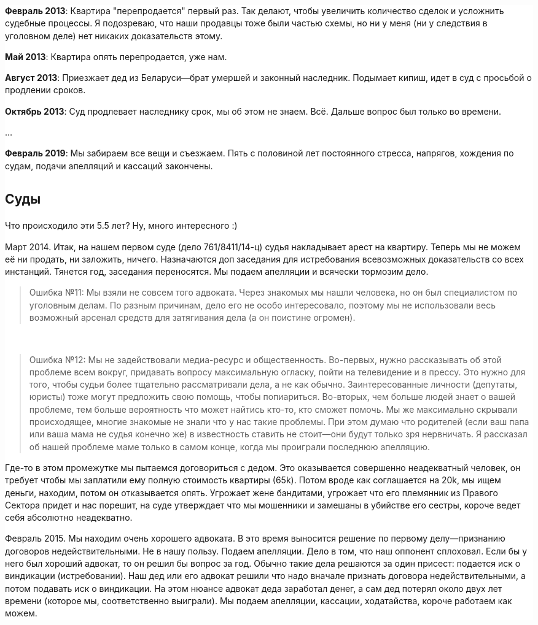 **Февраль 2013**: Квартира "перепродается" первый раз. Так делают, чтобы увеличить количество сделок и усложнить судебные процессы. Я подозреваю, что наши продавцы тоже были частью схемы, но ни у меня (ни у следствия в уголовном деле) нет никаких доказательств этому.

**Май 2013**: Квартира опять перепродается, уже нам.

**Август 2013**: Приезжает дед из Беларуси—брат умершей и законный наследник. Подымает кипиш, идет в суд с просьбой о продлении сроков.

**Октябрь 2013**: Суд продлевает наследнику срок, мы об этом не знаем. Всё. Дальше вопрос был только во времени.

…

**Февраль 2019**: Мы забираем все вещи и съезжаем. Пять с половиной лет постоянного стресса, напрягов, хождения по судам, подачи апелляций и кассаций закончены.

## Суды

Что происходило эти 5.5 лет? Ну, много интересного :)

Март 2014. Итак, на нашем первом суде (дело 761/8411/14-ц) судья накладывает арест на квартиру. Теперь мы не можем её ни продать, ни заложить, ничего. Назначаются доп заседания для истребования всевозможных доказательств со всех инстанций. Тянется год, заседания переносятся. Мы подаем апелляции и всячески тормозим дело.

>Ошибка №11: Мы взяли не совсем того адвоката. Через знакомых мы нашли человека, но он был специалистом по уголовным делам. По разным причинам, дело его не особо интересовало, поэтому мы не использовали весь возможный арсенал средств для затягивания дела (а он поистине огромен).

  &nbsp;

>Ошибка №12: Мы не задействовали медиа-ресурс и общественность. Во-первых, нужно рассказывать об этой проблеме всем вокруг, придавать вопросу максимальную огласку, пойти на телевидение и в прессу. Это нужно для того, чтобы судьи более тщательно рассматривали дела, а не как обычно. Заинтересованные личности (депутаты, юристы) тоже могут предложить свою помощь, чтобы попиариться. Во-вторых, чем больше людей знает о вашей проблеме, тем больше вероятность что может найтись кто-то, кто сможет помочь. Мы же максимально скрывали происходящее, многие знакомые не знали что у нас такие проблемы. При этом думаю что родителей (если ваш папа или ваша мама не судья конечно же) в известность ставить не стоит—они будут только зря нервничать. Я рассказал об нашей проблеме маме только в самом конце, когда мы проиграли последнюю апелляцию.

Где-то в этом промежутке мы пытаемся договориться с дедом. Это оказывается совершенно неадекватный человек, он требует чтобы мы заплатили ему полную стоимость квартиры (65k). Потом вроде как соглашается на 20k, мы ищем деньги, находим, потом он отказывается опять. Угрожает жене бандитами, угрожает что его племянник из Правого Сектора придет и нас порешит, на суде утверждает что мы мошенники и замешаны в убийстве его сестры, короче ведет себя абсолютно неадекватно.

Февраль 2015. Мы находим очень хорошего адвоката. В это время выносится решение по первому делу—признанию договоров недействительными. Не в нашу пользу. Подаем апелляции. Дело в том, что наш оппонент сплоховал. Если бы у него был хороший адвокат, то он решил бы вопрос за год. Обычно такие дела решаются за один присест: подается иск о виндикации (истребовании). Наш дед или его адвокат решили что надо вначале признать договора недействительными, а потом подавать иск о виндикации. На этом нюансе адвокат деда заработал денег, а сам дед потерял около двух лет времени (которое мы, соответственно выиграли). Мы подаем апелляции, кассации, ходатайства, короче работаем как можем.
